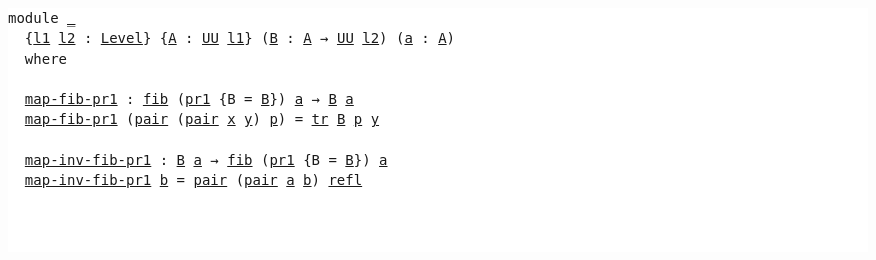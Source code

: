 <pre class="Agda"><a id="2923" class="Keyword">module</a> <a id="2930" href="foundation-core.fibers-of-maps.html#2930" class="Module">_</a>
  <a id="2934" class="Symbol">{</a><a id="2935" href="foundation-core.fibers-of-maps.html#2935" class="Bound">l1</a> <a id="2938" href="foundation-core.fibers-of-maps.html#2938" class="Bound">l2</a> <a id="2941" class="Symbol">:</a> <a id="2943" href="Agda.Primitive.html#597" class="Postulate">Level</a><a id="2948" class="Symbol">}</a> <a id="2950" class="Symbol">{</a><a id="2951" href="foundation-core.fibers-of-maps.html#2951" class="Bound">A</a> <a id="2953" class="Symbol">:</a> <a id="2955" href="foundation-core.universe-levels.html#222" class="Primitive">UU</a> <a id="2958" href="foundation-core.fibers-of-maps.html#2935" class="Bound">l1</a><a id="2960" class="Symbol">}</a> <a id="2962" class="Symbol">(</a><a id="2963" href="foundation-core.fibers-of-maps.html#2963" class="Bound">B</a> <a id="2965" class="Symbol">:</a> <a id="2967" href="foundation-core.fibers-of-maps.html#2951" class="Bound">A</a> <a id="2969" class="Symbol">→</a> <a id="2971" href="foundation-core.universe-levels.html#222" class="Primitive">UU</a> <a id="2974" href="foundation-core.fibers-of-maps.html#2938" class="Bound">l2</a><a id="2976" class="Symbol">)</a> <a id="2978" class="Symbol">(</a><a id="2979" href="foundation-core.fibers-of-maps.html#2979" class="Bound">a</a> <a id="2981" class="Symbol">:</a> <a id="2983" href="foundation-core.fibers-of-maps.html#2951" class="Bound">A</a><a id="2984" class="Symbol">)</a>
  <a id="2988" class="Keyword">where</a>

  <a id="2997" href="foundation-core.fibers-of-maps.html#2997" class="Function">map-fib-pr1</a> <a id="3009" class="Symbol">:</a> <a id="3011" href="foundation-core.fibers-of-maps.html#928" class="Function">fib</a> <a id="3015" class="Symbol">(</a><a id="3016" href="foundation-core.dependent-pair-types.html#592" class="Field">pr1</a> <a id="3020" class="Symbol">{</a><a id="3021" class="Argument">B</a> <a id="3023" class="Symbol">=</a> <a id="3025" href="foundation-core.fibers-of-maps.html#2963" class="Bound">B</a><a id="3026" class="Symbol">})</a> <a id="3029" href="foundation-core.fibers-of-maps.html#2979" class="Bound">a</a> <a id="3031" class="Symbol">→</a> <a id="3033" href="foundation-core.fibers-of-maps.html#2963" class="Bound">B</a> <a id="3035" href="foundation-core.fibers-of-maps.html#2979" class="Bound">a</a>
  <a id="3039" href="foundation-core.fibers-of-maps.html#2997" class="Function">map-fib-pr1</a> <a id="3051" class="Symbol">(</a><a id="3052" href="foundation-core.dependent-pair-types.html#575" class="InductiveConstructor">pair</a> <a id="3057" class="Symbol">(</a><a id="3058" href="foundation-core.dependent-pair-types.html#575" class="InductiveConstructor">pair</a> <a id="3063" href="foundation-core.fibers-of-maps.html#3063" class="Bound">x</a> <a id="3065" href="foundation-core.fibers-of-maps.html#3065" class="Bound">y</a><a id="3066" class="Symbol">)</a> <a id="3068" href="foundation-core.fibers-of-maps.html#3068" class="Bound">p</a><a id="3069" class="Symbol">)</a> <a id="3071" class="Symbol">=</a> <a id="3073" href="foundation-core.identity-types.html#4583" class="Function">tr</a> <a id="3076" href="foundation-core.fibers-of-maps.html#2963" class="Bound">B</a> <a id="3078" href="foundation-core.fibers-of-maps.html#3068" class="Bound">p</a> <a id="3080" href="foundation-core.fibers-of-maps.html#3065" class="Bound">y</a>

  <a id="3085" href="foundation-core.fibers-of-maps.html#3085" class="Function">map-inv-fib-pr1</a> <a id="3101" class="Symbol">:</a> <a id="3103" href="foundation-core.fibers-of-maps.html#2963" class="Bound">B</a> <a id="3105" href="foundation-core.fibers-of-maps.html#2979" class="Bound">a</a> <a id="3107" class="Symbol">→</a> <a id="3109" href="foundation-core.fibers-of-maps.html#928" class="Function">fib</a> <a id="3113" class="Symbol">(</a><a id="3114" href="foundation-core.dependent-pair-types.html#592" class="Field">pr1</a> <a id="3118" class="Symbol">{</a><a id="3119" class="Argument">B</a> <a id="3121" class="Symbol">=</a> <a id="3123" href="foundation-core.fibers-of-maps.html#2963" class="Bound">B</a><a id="3124" class="Symbol">})</a> <a id="3127" href="foundation-core.fibers-of-maps.html#2979" class="Bound">a</a>
  <a id="3131" href="foundation-core.fibers-of-maps.html#3085" class="Function">map-inv-fib-pr1</a> <a id="3147" href="foundation-core.fibers-of-maps.html#3147" class="Bound">b</a> <a id="3149" class="Symbol">=</a> <a id="3151" href="foundation-core.dependent-pair-types.html#575" class="InductiveConstructor">pair</a> <a id="3156" class="Symbol">(</a><a id="3157" href="foundation-core.dependent-pair-types.html#575" class="InductiveConstructor">pair</a> <a id="3162" href="foundation-core.fibers-of-maps.html#2979" class="Bound">a</a> <a id="3164" href="foundation-core.fibers-of-maps.html#3147" class="Bound">b</a><a id="3165" class="Symbol">)</a> <a id="3167" href="foundation-core.identity-types.html#694" class="InductiveConstructor">refl</a>
